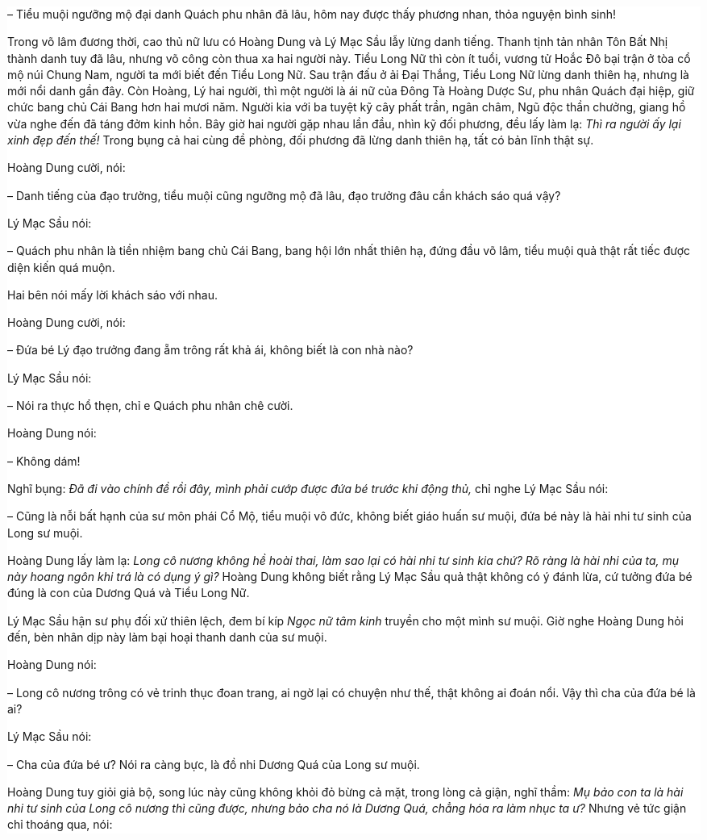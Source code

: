 – Tiểu muội ngưỡng mộ đại danh Quách phu nhân đã lâu, hôm nay được thấy phương nhan, thỏa nguyện bình sinh!

Trong võ lâm đương thời, cao thủ nữ lưu có Hoàng Dung và Lý Mạc Sầu lẫy lừng danh tiếng. Thanh tịnh tản nhân Tôn Bất Nhị thành danh tuy đã lâu, nhưng võ công còn thua xa hai người này. Tiểu Long Nữ thì còn ít tuổi, vương tử Hoắc Đô bại trận ở tòa cổ mộ núi Chung Nam, người ta mới biết đến Tiểu Long Nữ. Sau trận đấu ở ải Đại Thắng, Tiểu Long Nữ lừng danh thiên hạ, nhưng là mới nổi danh gần đây. Còn Hoàng, Lý hai người, thì một người là ái nữ của Đông Tà Hoàng Dược Sư, phu nhân Quách đại hiệp, giữ chức bang chủ Cái Bang hơn hai mươi năm. Người kia với ba tuyệt kỹ cây phất trần, ngân châm, Ngũ độc thần chưởng, giang hồ vừa nghe đến đã táng đởm kinh hồn. Bây giờ hai người gặp nhau lần đầu, nhìn kỹ đối phương, đều lấy làm lạ: _Thì ra người ấy lại xinh đẹp đến thế!_ Trong bụng cả hai cùng đề phòng, đối phương đã lừng danh thiên hạ, tất có bản lĩnh thật sự.

Hoàng Dung cười, nói:

– Danh tiếng của đạo trưởng, tiểu muội cũng ngưỡng mộ đã lâu, đạo trưởng đâu cần khách sáo quá vậy?

Lý Mạc Sầu nói:

– Quách phu nhân là tiền nhiệm bang chủ Cái Bang, bang hội lớn nhất thiên hạ, đứng đầu võ lâm, tiểu muội quả thật rất tiếc được diện kiến quá muộn.

Hai bên nói mấy lời khách sáo với nhau.

Hoàng Dung cười, nói:

– Đứa bé Lý đạo trưởng đang ẵm trông rất khả ái, không biết là con nhà nào?

Lý Mạc Sầu nói:

– Nói ra thực hổ thẹn, chỉ e Quách phu nhân chê cười.

Hoàng Dung nói:

– Không dám!

Nghĩ bụng: _Đã đi vào chính đề rồi đây, mình phải cướp được đứa bé trước khi động thủ,_ chỉ nghe Lý Mạc Sầu nói:

– Cũng là nỗi bất hạnh của sư môn phái Cổ Mộ, tiểu muội vô đức, không biết giáo huấn sư muội, đứa bé này là hài nhi tư sinh của Long sư muội.

Hoàng Dung lấy làm lạ: _Long cô nương không hề hoài thai, làm sao lại có hài nhi tư sinh kia chứ? Rõ ràng là hài nhi của ta, mụ này hoang ngôn khi trá là có dụng ý gì?_ Hoàng Dung không biết rằng Lý Mạc Sầu quả thật không có ý đánh lừa, cứ tưởng đứa bé đúng là con của Dương Quá và Tiểu Long Nữ.

Lý Mạc Sầu hận sư phụ đối xử thiên lệch, đem bí kíp _Ngọc nữ tâm kinh_ truyền cho một mình sư muội. Giờ nghe Hoàng Dung hỏi đến, bèn nhân dịp này làm bại hoại thanh danh của sư muội.

Hoàng Dung nói:

– Long cô nương trông có vẻ trinh thục đoan trang, ai ngờ lại có chuyện như thế, thật không ai đoán nổi. Vậy thì cha của đứa bé là ai?

Lý Mạc Sầu nói:

– Cha của đứa bé ư? Nói ra càng bực, là đồ nhi Dương Quá của Long sư muội.

Hoàng Dung tuy giỏi giả bộ, song lúc này cũng không khỏi đỏ bừng cả mặt, trong lòng cả giận, nghĩ thầm: _Mụ bảo con ta là hài nhi tư sinh của Long cô nương thì cũng được, nhưng bảo cha nó là Dương Quá, chẳng hóa ra làm nhục ta ư?_ Nhưng vẻ tức giận chỉ thoáng qua, nói:
